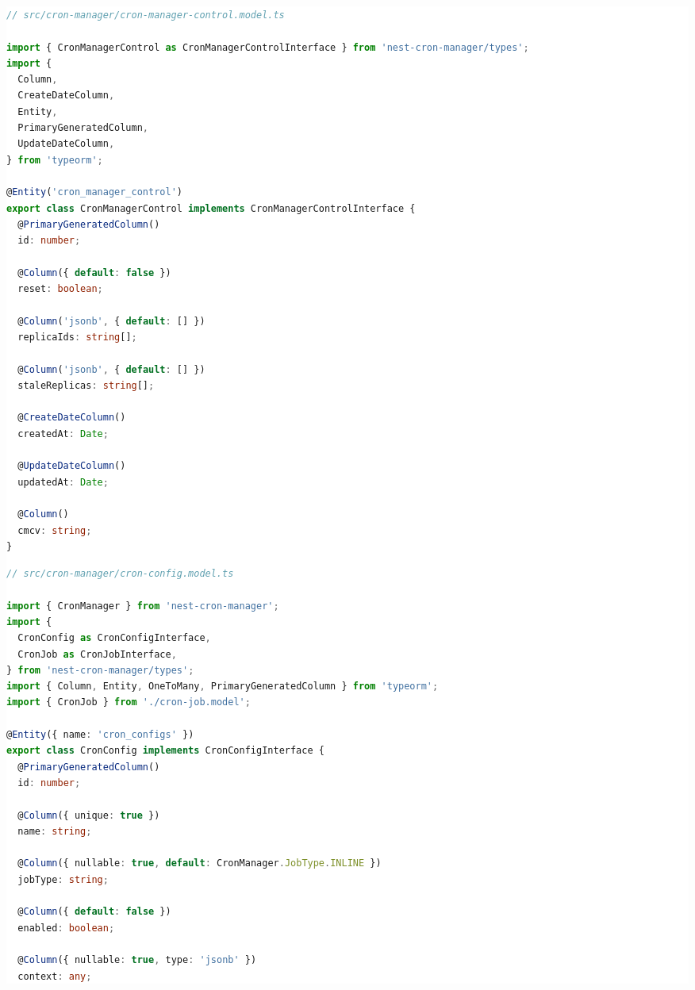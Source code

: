 ```typescript
// src/cron-manager/cron-manager-control.model.ts

import { CronManagerControl as CronManagerControlInterface } from 'nest-cron-manager/types';
import {
  Column,
  CreateDateColumn,
  Entity,
  PrimaryGeneratedColumn,
  UpdateDateColumn,
} from 'typeorm';

@Entity('cron_manager_control')
export class CronManagerControl implements CronManagerControlInterface {
  @PrimaryGeneratedColumn()
  id: number;

  @Column({ default: false })
  reset: boolean;

  @Column('jsonb', { default: [] })
  replicaIds: string[];

  @Column('jsonb', { default: [] })
  staleReplicas: string[];

  @CreateDateColumn()
  createdAt: Date;

  @UpdateDateColumn()
  updatedAt: Date;

  @Column()
  cmcv: string;
}
```

```typescript
// src/cron-manager/cron-config.model.ts

import { CronManager } from 'nest-cron-manager';
import {
  CronConfig as CronConfigInterface,
  CronJob as CronJobInterface,
} from 'nest-cron-manager/types';
import { Column, Entity, OneToMany, PrimaryGeneratedColumn } from 'typeorm';
import { CronJob } from './cron-job.model';

@Entity({ name: 'cron_configs' })
export class CronConfig implements CronConfigInterface {
  @PrimaryGeneratedColumn()
  id: number;

  @Column({ unique: true })
  name: string;

  @Column({ nullable: true, default: CronManager.JobType.INLINE })
  jobType: string;

  @Column({ default: false })
  enabled: boolean;

  @Column({ nullable: true, type: 'jsonb' })
  context: any;

```